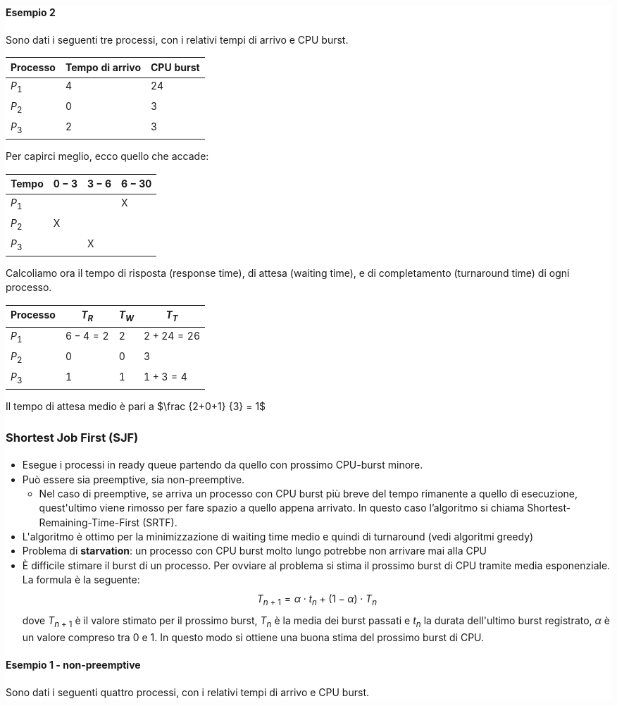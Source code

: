 #### Esempio 2
Sono dati i seguenti tre processi, con i relativi tempi di arrivo e CPU burst.

| Processo | Tempo di arrivo | CPU burst |
| -------- | --------------- | --------- |
| $P_1$    | $4$             | $24$      |
| $P_2$    | $0$             | $3$       |
| $P_3$    | $2$             | $3$       |

Per capirci meglio, ecco quello che accade:

| Tempo | $0-3$ | $3-6$ | $6-30$ |
| ----- | ----- | ----- | ------ |
| $P_1$ |       |       | X      |
| $P_2$ | X     |       |        |
| $P_3$ |       | X     |        | 

Calcoliamo ora il tempo di risposta (response time), di attesa (waiting time), e di completamento (turnaround time) di ogni processo.

| Processo | $T_R$   | $T_W$ | $T_T$     |
| -------- | ------- | ----- | --------- |
| $P_1$    | $6-4=2$ | $2$   | $2+24=26$ | 
| $P_2$    | $0$     | $0$   | $3$       |
| $P_3$    | $1$     | $1$   | $1+3=4$   |

Il tempo di attesa medio è pari a $\frac {2+0+1} {3} = 1$

### Shortest Job First (SJF)
- Esegue i processi in ready queue partendo da quello con prossimo CPU-burst minore. 
- Può essere sia preemptive, sia non-preemptive. 
	- Nel caso di preemptive, se arriva un processo con CPU burst più breve del tempo rimanente a quello di esecuzione, quest'ultimo viene rimosso per fare spazio a quello appena arrivato. In questo caso l’algoritmo si chiama Shortest-Remaining-Time-First (SRTF).
- L'algoritmo è ottimo per la minimizzazione di waiting time medio e quindi di turnaround (vedi algoritmi greedy)
- Problema di **starvation**: un processo con CPU burst molto lungo potrebbe non arrivare mai alla CPU
- È difficile stimare il burst di un processo. Per ovviare al problema si stima il prossimo burst di CPU tramite media esponenziale. La formula è la seguente:
$$T_{n+1} = \alpha \cdot t_{n} + (1 - \alpha) \cdot T_{n}$$
dove $T_{n+1}$ è il valore stimato per il prossimo burst, $T_n$ è la media dei burst passati e $t_n$ la durata dell'ultimo burst registrato, $\alpha$ è un valore compreso tra 0 e 1. In questo modo si ottiene una buona stima del prossimo burst di CPU. 

#### Esempio 1 - non-preemptive
Sono dati i seguenti quattro processi, con i relativi tempi di arrivo e CPU burst.
